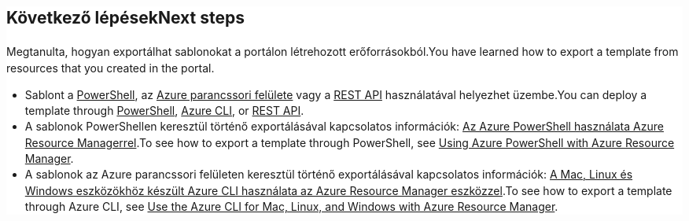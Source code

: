 ## <a name="next-steps"></a><span data-ttu-id="d6b18-224">Következő lépések</span><span class="sxs-lookup"><span data-stu-id="d6b18-224">Next steps</span></span>
<span data-ttu-id="d6b18-225">Megtanulta, hogyan exportálhat sablonokat a portálon létrehozott erőforrásokból.</span><span class="sxs-lookup"><span data-stu-id="d6b18-225">You have learned how to export a template from resources that you created in the portal.</span></span>

* <span data-ttu-id="d6b18-226">Sablont a [PowerShell](resource-group-template-deploy.md), az [Azure parancssori felülete](resource-group-template-deploy-cli.md) vagy a [REST API](resource-group-template-deploy-rest.md) használatával helyezhet üzembe.</span><span class="sxs-lookup"><span data-stu-id="d6b18-226">You can deploy a template through [PowerShell](resource-group-template-deploy.md), [Azure CLI](resource-group-template-deploy-cli.md), or [REST API](resource-group-template-deploy-rest.md).</span></span>
* <span data-ttu-id="d6b18-227">A sablonok PowerShellen keresztül történő exportálásával kapcsolatos információk: [Az Azure PowerShell használata Azure Resource Managerrel](powershell-azure-resource-manager.md).</span><span class="sxs-lookup"><span data-stu-id="d6b18-227">To see how to export a template through PowerShell, see [Using Azure PowerShell with Azure Resource Manager](powershell-azure-resource-manager.md).</span></span>
* <span data-ttu-id="d6b18-228">A sablonok az Azure parancssori felületen keresztül történő exportálásával kapcsolatos információk: [A Mac, Linux és Windows eszközökhöz készült Azure CLI használata az Azure Resource Manager eszközzel](xplat-cli-azure-resource-manager.md).</span><span class="sxs-lookup"><span data-stu-id="d6b18-228">To see how to export a template through Azure CLI, see [Use the Azure CLI for Mac, Linux, and Windows with Azure Resource Manager](xplat-cli-azure-resource-manager.md).</span></span>

